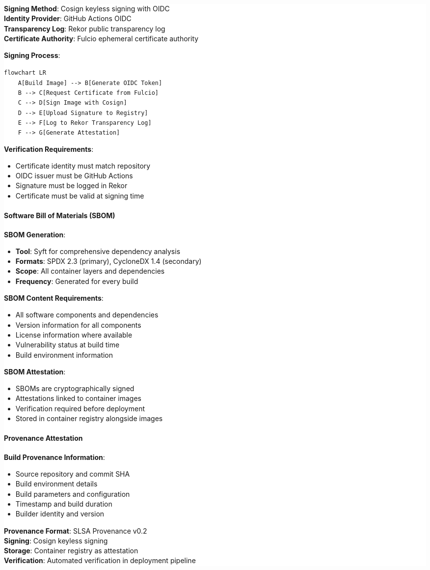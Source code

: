 **Signing Method**: Cosign keyless signing with OIDC  
**Identity Provider**: GitHub Actions OIDC  
**Transparency Log**: Rekor public transparency log  
**Certificate Authority**: Fulcio ephemeral certificate authority  

**Signing Process**:
```mermaid
flowchart LR
    A[Build Image] --> B[Generate OIDC Token]
    B --> C[Request Certificate from Fulcio]
    C --> D[Sign Image with Cosign]
    D --> E[Upload Signature to Registry]
    E --> F[Log to Rekor Transparency Log]
    F --> G[Generate Attestation]
```

**Verification Requirements**:
- Certificate identity must match repository
- OIDC issuer must be GitHub Actions
- Signature must be logged in Rekor
- Certificate must be valid at signing time

#### Software Bill of Materials (SBOM)

**SBOM Generation**:
- **Tool**: Syft for comprehensive dependency analysis
- **Formats**: SPDX 2.3 (primary), CycloneDX 1.4 (secondary)
- **Scope**: All container layers and dependencies
- **Frequency**: Generated for every build

**SBOM Content Requirements**:
- All software components and dependencies
- Version information for all components
- License information where available
- Vulnerability status at build time
- Build environment information

**SBOM Attestation**:
- SBOMs are cryptographically signed
- Attestations linked to container images
- Verification required before deployment
- Stored in container registry alongside images

#### Provenance Attestation

**Build Provenance Information**:
- Source repository and commit SHA
- Build environment details
- Build parameters and configuration
- Timestamp and build duration
- Builder identity and version

**Provenance Format**: SLSA Provenance v0.2  
**Signing**: Cosign keyless signing  
**Storage**: Container registry as attestation  
**Verification**: Automated verification in deployment pipeline  
